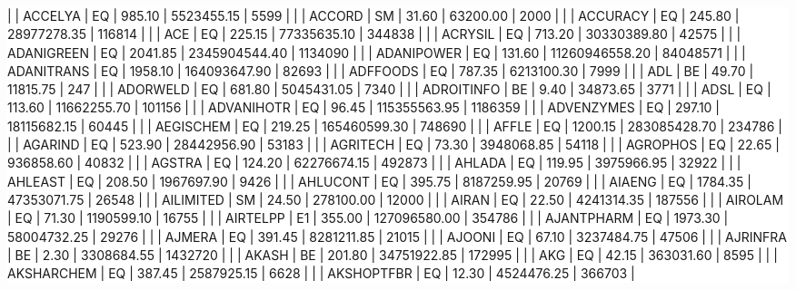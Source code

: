 |  | ACCELYA | EQ | 985.10 | 5523455.15 | 5599 |
|  | ACCORD | SM | 31.60 | 63200.00 | 2000 |
|  | ACCURACY | EQ | 245.80 | 28977278.35 | 116814 |
|  | ACE | EQ | 225.15 | 77335635.10 | 344838 |
|  | ACRYSIL | EQ | 713.20 | 30330389.80 | 42575 |
|  | ADANIGREEN | EQ | 2041.85 | 2345904544.40 | 1134090 |
|  | ADANIPOWER | EQ | 131.60 | 11260946558.20 | 84048571 |
|  | ADANITRANS | EQ | 1958.10 | 164093647.90 | 82693 |
|  | ADFFOODS | EQ | 787.35 | 6213100.30 | 7999 |
|  | ADL | BE | 49.70 | 11815.75 | 247 |
|  | ADORWELD | EQ | 681.80 | 5045431.05 | 7340 |
|  | ADROITINFO | BE | 9.40 | 34873.65 | 3771 |
|  | ADSL | EQ | 113.60 | 11662255.70 | 101156 |
|  | ADVANIHOTR | EQ | 96.45 | 115355563.95 | 1186359 |
|  | ADVENZYMES | EQ | 297.10 | 18115682.15 | 60445 |
|  | AEGISCHEM | EQ | 219.25 | 165460599.30 | 748690 |
|  | AFFLE | EQ | 1200.15 | 283085428.70 | 234786 |
|  | AGARIND | EQ | 523.90 | 28442956.90 | 53183 |
|  | AGRITECH | EQ | 73.30 | 3948068.85 | 54118 |
|  | AGROPHOS | EQ | 22.65 | 936858.60 | 40832 |
|  | AGSTRA | EQ | 124.20 | 62276674.15 | 492873 |
|  | AHLADA | EQ | 119.95 | 3975966.95 | 32922 |
|  | AHLEAST | EQ | 208.50 | 1967697.90 | 9426 |
|  | AHLUCONT | EQ | 395.75 | 8187259.95 | 20769 |
|  | AIAENG | EQ | 1784.35 | 47353071.75 | 26548 |
|  | AILIMITED | SM | 24.50 | 278100.00 | 12000 |
|  | AIRAN | EQ | 22.50 | 4241314.35 | 187556 |
|  | AIROLAM | EQ | 71.30 | 1190599.10 | 16755 |
|  | AIRTELPP | E1 | 355.00 | 127096580.00 | 354786 |
|  | AJANTPHARM | EQ | 1973.30 | 58004732.25 | 29276 |
|  | AJMERA | EQ | 391.45 | 8281211.85 | 21015 |
|  | AJOONI | EQ | 67.10 | 3237484.75 | 47506 |
|  | AJRINFRA | BE | 2.30 | 3308684.55 | 1432720 |
|  | AKASH | BE | 201.80 | 34751922.85 | 172995 |
|  | AKG | EQ | 42.15 | 363031.60 | 8595 |
|  | AKSHARCHEM | EQ | 387.45 | 2587925.15 | 6628 |
|  | AKSHOPTFBR | EQ | 12.30 | 4524476.25 | 366703 |